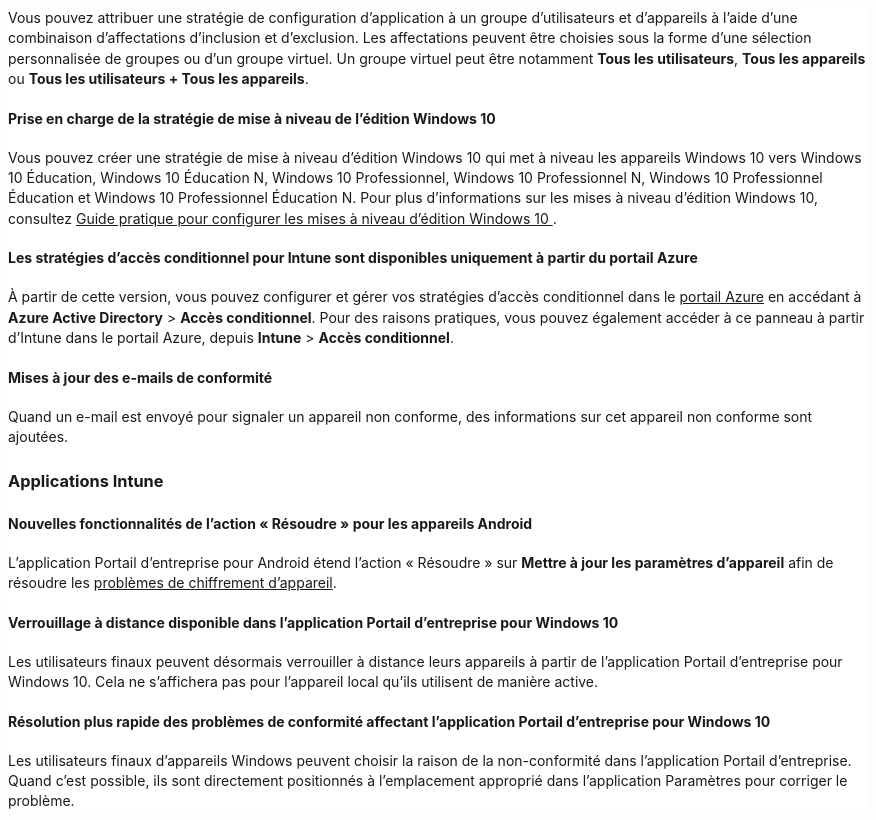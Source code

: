 Vous pouvez attribuer une stratégie de configuration d’application à un groupe d’utilisateurs et d’appareils à l’aide d’une combinaison d’affectations d’inclusion et d’exclusion. Les affectations peuvent être choisies sous la forme d’une sélection personnalisée de groupes ou d’un groupe virtuel. Un groupe virtuel peut être notamment **Tous les utilisateurs**, **Tous les appareils** ou **Tous les utilisateurs + Tous les appareils**.

#### <a name="support-for-windows-10-edition-upgrade-policy------903672archived-1119689---"></a>Prise en charge de la stratégie de mise à niveau de l’édition Windows 10     
Vous pouvez créer une stratégie de mise à niveau d’édition Windows 10 qui met à niveau les appareils Windows 10 vers Windows 10 Éducation, Windows 10 Éducation N, Windows 10 Professionnel, Windows 10 Professionnel N, Windows 10 Professionnel Éducation et Windows 10 Professionnel Éducation N. Pour plus d’informations sur les mises à niveau d’édition Windows 10, consultez [Guide pratique pour configurer les mises à niveau d’édition Windows 10 ](edition-upgrade-configure-windows-10.md).

#### <a name="conditional-access-policies-for-intune-is-only-available-from-the-azure-portal-----1737088-1634311---"></a>Les stratégies d’accès conditionnel pour Intune sont disponibles uniquement à partir du portail Azure 

À partir de cette version, vous pouvez configurer et gérer vos stratégies d’accès conditionnel dans le [portail Azure](https://portal.azure.com) en accédant à **Azure Active Directory** > **Accès conditionnel**. Pour des raisons pratiques, vous pouvez également accéder à ce panneau à partir d’Intune dans le portail Azure, depuis **Intune** > **Accès conditionnel**.

#### <a name="updates-to-compliance-emails---1637547---"></a>Mises à jour des e-mails de conformité 

Quand un e-mail est envoyé pour signaler un appareil non conforme, des informations sur cet appareil non conforme sont ajoutées.

### <a name="intune-apps"></a>Applications Intune

#### <a name="new-functionality-for-the-resolve-action-for-android-devices---1583480--"></a>Nouvelles fonctionnalités de l’action « Résoudre » pour les appareils Android 

L’application Portail d’entreprise pour Android étend l’action « Résoudre » sur **Mettre à jour les paramètres d’appareil** afin de résoudre les [problèmes de chiffrement d’appareil](/intune-user-help/encrypt-your-device-android).

#### <a name="remote-lock-available-in-company-portal-app-for-windows-10---676506--"></a>Verrouillage à distance disponible dans l’application Portail d’entreprise pour Windows 10 
Les utilisateurs finaux peuvent désormais verrouiller à distance leurs appareils à partir de l’application Portail d’entreprise pour Windows 10. Cela ne s’affichera pas pour l’appareil local qu’ils utilisent de manière active.

#### <a name="easier-resolution-of-compliance-issues-for-the-company-portal-app-for-windows-10---676546--"></a>Résolution plus rapide des problèmes de conformité affectant l’application Portail d’entreprise pour Windows 10 
Les utilisateurs finaux d’appareils Windows peuvent choisir la raison de la non-conformité dans l’application Portail d’entreprise. Quand c’est possible, ils sont directement positionnés à l’emplacement approprié dans l’application Paramètres pour corriger le problème.

